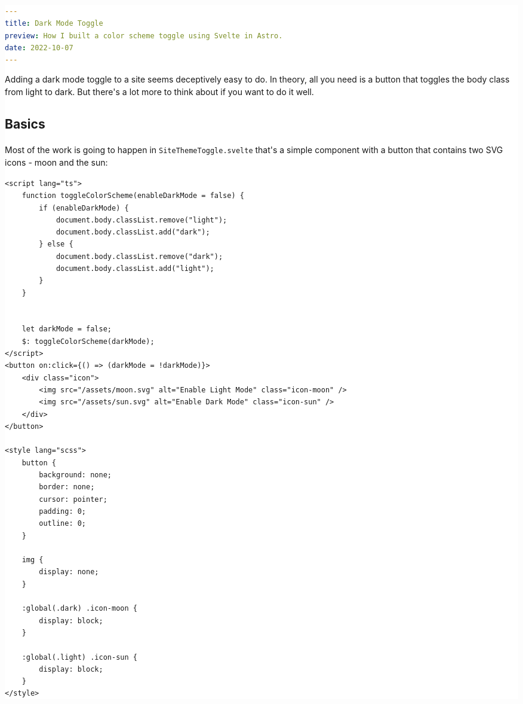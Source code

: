 ```yaml
---
title: Dark Mode Toggle
preview: How I built a color scheme toggle using Svelte in Astro.
date: 2022-10-07
---
```


Adding a dark mode toggle to a site seems deceptively easy to do.
In theory, all you need is a button that toggles the body class from light to dark.
But there's a lot more to think about if you want to do it well.

## Basics
Most of the work is going to happen in `SiteThemeToggle.svelte` that's a simple component with a button that contains two SVG icons - moon and the sun:

```svelte
<script lang="ts">
	function toggleColorScheme(enableDarkMode = false) {
        if (enableDarkMode) {
            document.body.classList.remove("light");
            document.body.classList.add("dark");
        } else {
            document.body.classList.remove("dark");
            document.body.classList.add("light");
        }
    }


	let darkMode = false;
	$: toggleColorScheme(darkMode);
</script>
<button on:click={() => (darkMode = !darkMode)}>
    <div class="icon">
        <img src="/assets/moon.svg" alt="Enable Light Mode" class="icon-moon" />
        <img src="/assets/sun.svg" alt="Enable Dark Mode" class="icon-sun" />
    </div>
</button>

<style lang="scss">
    button {
        background: none;
        border: none;
        cursor: pointer;
        padding: 0;
        outline: 0;
    }

    img {
        display: none;
    }

    :global(.dark) .icon-moon {
        display: block;
    }

    :global(.light) .icon-sun {
        display: block;
    }
</style>
```
